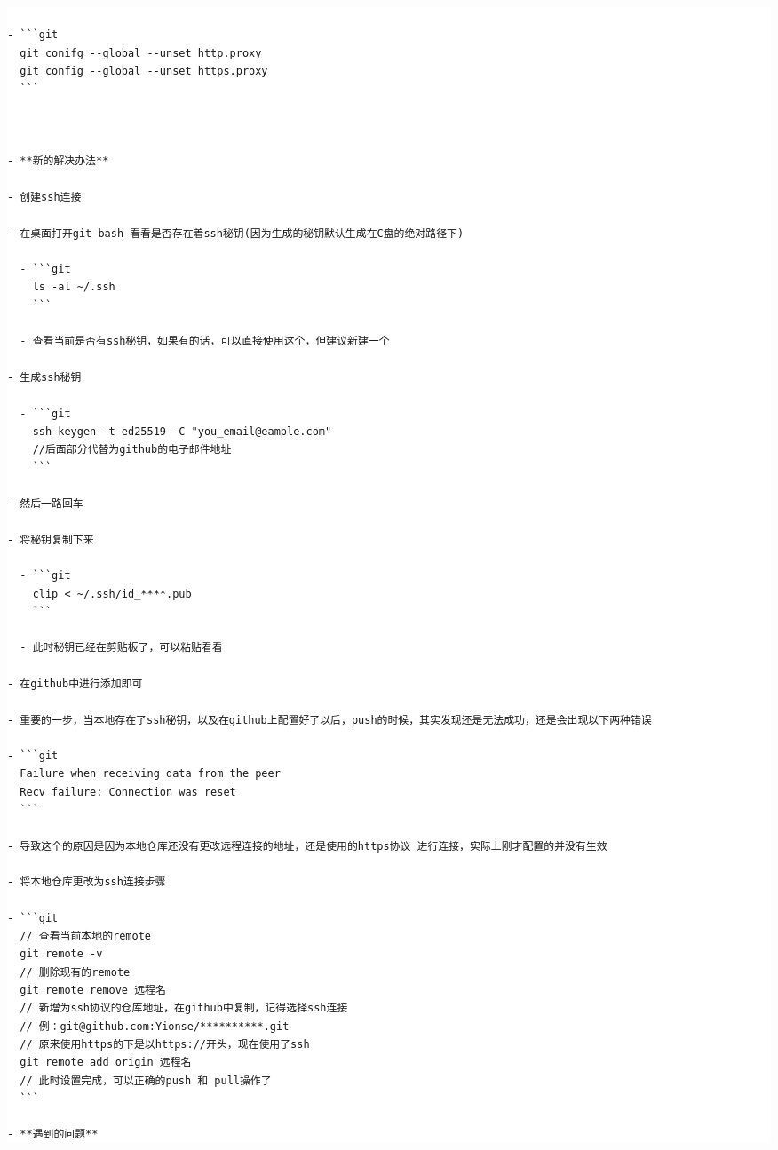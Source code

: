   ```

  - ```git
    git conifg --global --unset http.proxy
    git config --global --unset https.proxy
    ```
    
    
  
- **新的解决办法**

  - 创建ssh连接

  - 在桌面打开git bash 看看是否存在着ssh秘钥(因为生成的秘钥默认生成在C盘的绝对路径下)

    - ```git
      ls -al ~/.ssh
      ```

    - 查看当前是否有ssh秘钥，如果有的话，可以直接使用这个，但建议新建一个

  - 生成ssh秘钥

    - ```git
      ssh-keygen -t ed25519 -C "you_email@eample.com"
      //后面部分代替为github的电子邮件地址
      ```

  - 然后一路回车

  - 将秘钥复制下来

    - ```git
      clip < ~/.ssh/id_****.pub
      ```

    - 此时秘钥已经在剪贴板了，可以粘贴看看

  - 在github中进行添加即可
  
- 重要的一步，当本地存在了ssh秘钥，以及在github上配置好了以后，push的时候，其实发现还是无法成功，还是会出现以下两种错误

  - ```git
    Failure when receiving data from the peer
    Recv failure: Connection was reset
    ```

- 导致这个的原因是因为本地仓库还没有更改远程连接的地址，还是使用的https协议 进行连接，实际上刚才配置的并没有生效

- 将本地仓库更改为ssh连接步骤

  - ```git
    // 查看当前本地的remote
    git remote -v
    // 删除现有的remote
    git remote remove 远程名
    // 新增为ssh协议的仓库地址，在github中复制，记得选择ssh连接
    // 例：git@github.com:Yionse/**********.git
    // 原来使用https的下是以https://开头，现在使用了ssh
    git remote add origin 远程名
    // 此时设置完成，可以正确的push 和 pull操作了
    ```
  
- **遇到的问题**
  ```